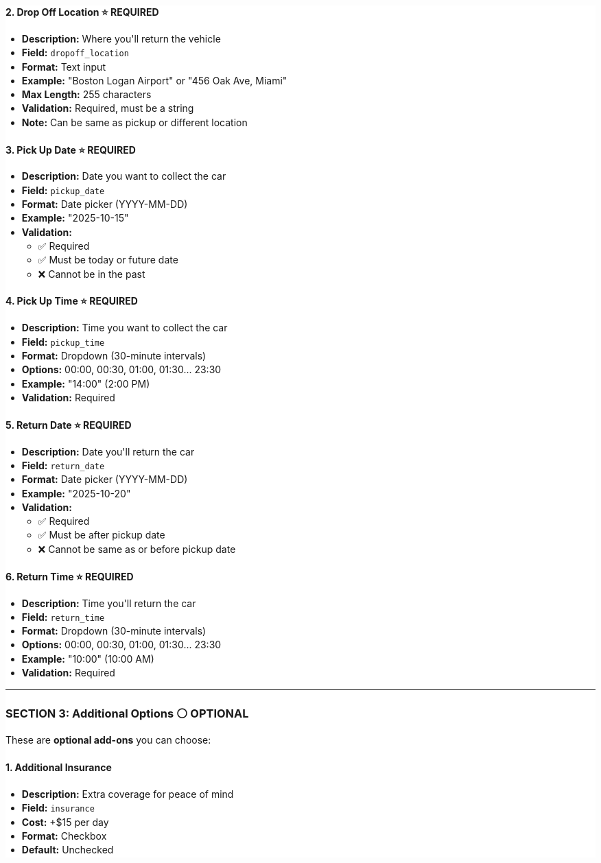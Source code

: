 #### **2. Drop Off Location** ⭐ REQUIRED
- **Description:** Where you'll return the vehicle
- **Field:** `dropoff_location`
- **Format:** Text input
- **Example:** "Boston Logan Airport" or "456 Oak Ave, Miami"
- **Max Length:** 255 characters
- **Validation:** Required, must be a string
- **Note:** Can be same as pickup or different location

#### **3. Pick Up Date** ⭐ REQUIRED
- **Description:** Date you want to collect the car
- **Field:** `pickup_date`
- **Format:** Date picker (YYYY-MM-DD)
- **Example:** "2025-10-15"
- **Validation:** 
  - ✅ Required
  - ✅ Must be today or future date
  - ❌ Cannot be in the past

#### **4. Pick Up Time** ⭐ REQUIRED
- **Description:** Time you want to collect the car
- **Field:** `pickup_time`
- **Format:** Dropdown (30-minute intervals)
- **Options:** 00:00, 00:30, 01:00, 01:30... 23:30
- **Example:** "14:00" (2:00 PM)
- **Validation:** Required

#### **5. Return Date** ⭐ REQUIRED
- **Description:** Date you'll return the car
- **Field:** `return_date`
- **Format:** Date picker (YYYY-MM-DD)
- **Example:** "2025-10-20"
- **Validation:**
  - ✅ Required
  - ✅ Must be after pickup date
  - ❌ Cannot be same as or before pickup date

#### **6. Return Time** ⭐ REQUIRED
- **Description:** Time you'll return the car
- **Field:** `return_time`
- **Format:** Dropdown (30-minute intervals)
- **Options:** 00:00, 00:30, 01:00, 01:30... 23:30
- **Example:** "10:00" (10:00 AM)
- **Validation:** Required

---

### **SECTION 3: Additional Options** ⚪ OPTIONAL

These are **optional add-ons** you can choose:

#### **1. Additional Insurance**
- **Description:** Extra coverage for peace of mind
- **Field:** `insurance`
- **Cost:** +$15 per day
- **Format:** Checkbox
- **Default:** Unchecked
